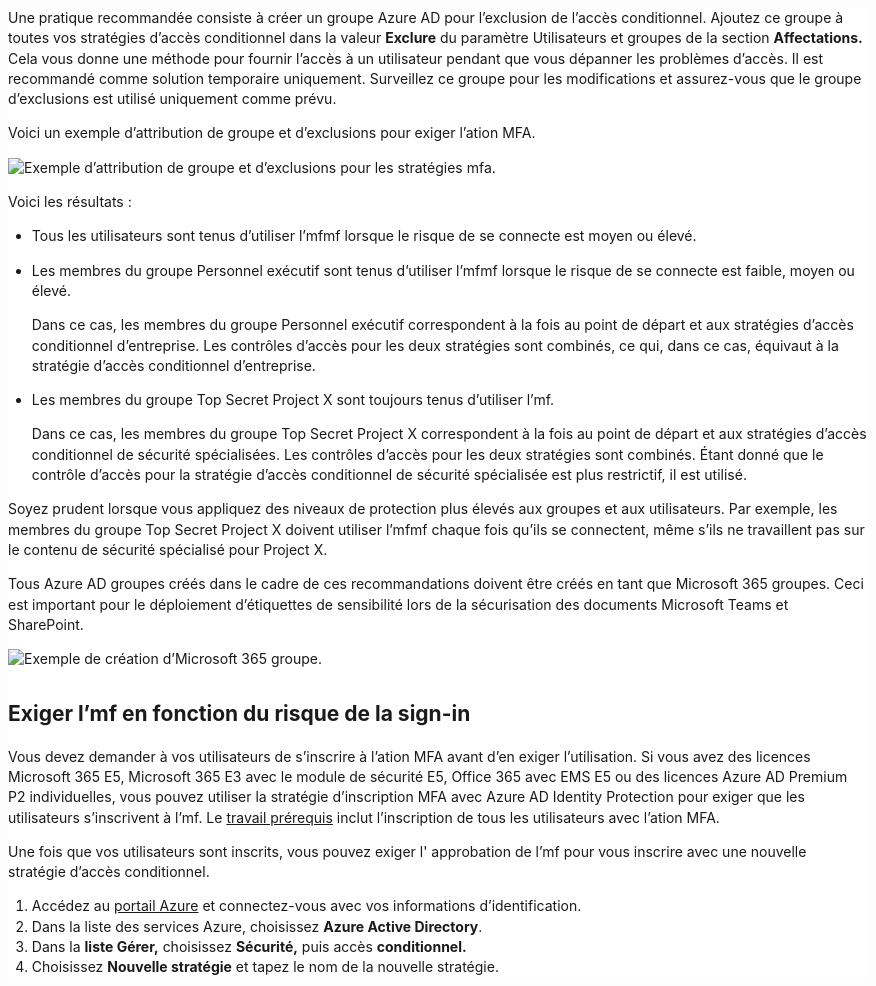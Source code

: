 Une pratique recommandée consiste à créer un groupe Azure AD pour l’exclusion de l’accès conditionnel. Ajoutez ce groupe à toutes vos stratégies  d’accès conditionnel dans la valeur **Exclure** du paramètre Utilisateurs et groupes de la section **Affectations.** Cela vous donne une méthode pour fournir l’accès à un utilisateur pendant que vous dépanner les problèmes d’accès. Il est recommandé comme solution temporaire uniquement. Surveillez ce groupe pour les modifications et assurez-vous que le groupe d’exclusions est utilisé uniquement comme prévu.

Voici un exemple d’attribution de groupe et d’exclusions pour exiger l’ation MFA.

![Exemple d’attribution de groupe et d’exclusions pour les stratégies mfa.](../../media/microsoft-365-policies-configurations/identity-access-policies-assignment.png)

Voici les résultats :

- Tous les utilisateurs sont tenus d’utiliser l’mfmf lorsque le risque de se connecte est moyen ou élevé.

- Les membres du groupe Personnel exécutif sont tenus d’utiliser l’mfmf lorsque le risque de se connecte est faible, moyen ou élevé.

  Dans ce cas, les membres du groupe Personnel exécutif correspondent à la fois au point de départ et aux stratégies d’accès conditionnel d’entreprise. Les contrôles d’accès pour les deux stratégies sont combinés, ce qui, dans ce cas, équivaut à la stratégie d’accès conditionnel d’entreprise.

- Les membres du groupe Top Secret Project X sont toujours tenus d’utiliser l’mf.

  Dans ce cas, les membres du groupe Top Secret Project X correspondent à la fois au point de départ et aux stratégies d’accès conditionnel de sécurité spécialisées. Les contrôles d’accès pour les deux stratégies sont combinés. Étant donné que le contrôle d’accès pour la stratégie d’accès conditionnel de sécurité spécialisée est plus restrictif, il est utilisé.

Soyez prudent lorsque vous appliquez des niveaux de protection plus élevés aux groupes et aux utilisateurs. Par exemple, les membres du groupe Top Secret Project X doivent utiliser l’mfmf chaque fois qu’ils se connectent, même s’ils ne travaillent pas sur le contenu de sécurité spécialisé pour Project X.

Tous Azure AD groupes créés dans le cadre de ces recommandations doivent être créés en tant que Microsoft 365 groupes. Ceci est important pour le déploiement d’étiquettes de sensibilité lors de la sécurisation des documents Microsoft Teams et SharePoint.

![Exemple de création d’Microsoft 365 groupe.](../../media/microsoft-365-policies-configurations/identity-device-AAD-groups.png)

## <a name="require-mfa-based-on-sign-in-risk"></a>Exiger l’mf en fonction du risque de la sign-in

Vous devez demander à vos utilisateurs de s’inscrire à l’ation MFA avant d’en exiger l’utilisation. Si vous avez des licences Microsoft 365 E5, Microsoft 365 E3 avec le module de sécurité E5, Office 365 avec EMS E5 ou des licences Azure AD Premium P2 individuelles, vous pouvez utiliser la stratégie d’inscription MFA avec Azure AD Identity Protection pour exiger que les utilisateurs s’inscrivent à l’mf. Le [travail prérequis](identity-access-prerequisites.md) inclut l’inscription de tous les utilisateurs avec l’ation MFA.

Une fois que vos utilisateurs sont inscrits, vous pouvez exiger l' approbation de l’mf pour vous inscrire avec une nouvelle stratégie d’accès conditionnel.

1. Accédez au [portail Azure](https://portal.azure.com) et connectez-vous avec vos informations d’identification.
2. Dans la liste des services Azure, choisissez **Azure Active Directory**.
3. Dans la **liste Gérer,** choisissez **Sécurité,** puis accès **conditionnel.**
4. Choisissez **Nouvelle stratégie** et tapez le nom de la nouvelle stratégie.
